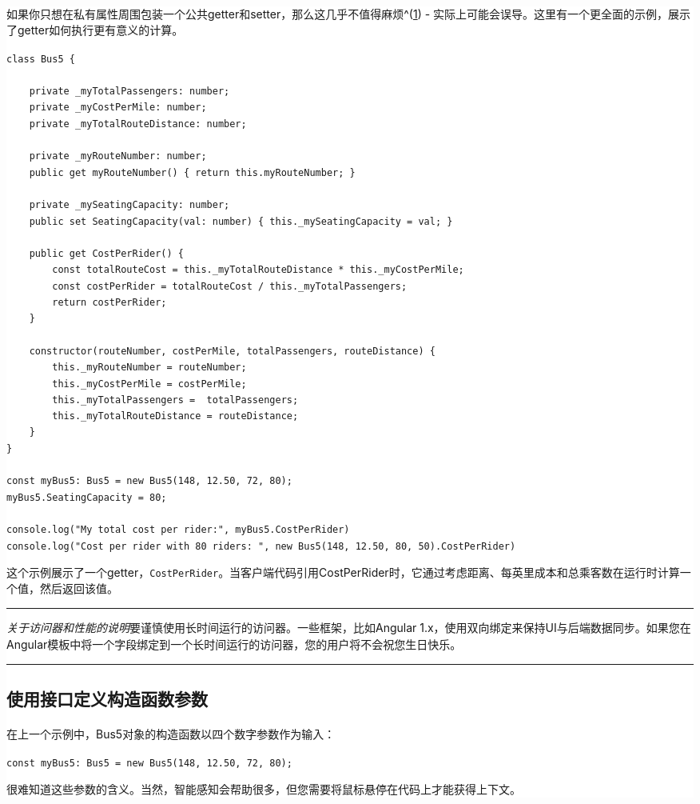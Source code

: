 如果你只想在私有属性周围包装一个公共getter和setter，那么这几乎不值得麻烦^([1](#fn_1)) - 实际上可能会误导。这里有一个更全面的示例，展示了getter如何执行更有意义的计算。

```
class Bus5 {

    private _myTotalPassengers: number;
    private _myCostPerMile: number;
    private _myTotalRouteDistance: number;

    private _myRouteNumber: number;
    public get myRouteNumber() { return this.myRouteNumber; }

    private _mySeatingCapacity: number;
    public set SeatingCapacity(val: number) { this._mySeatingCapacity = val; } 

    public get CostPerRider() {
        const totalRouteCost = this._myTotalRouteDistance * this._myCostPerMile;
        const costPerRider = totalRouteCost / this._myTotalPassengers;
        return costPerRider;
    }

    constructor(routeNumber, costPerMile, totalPassengers, routeDistance) {
        this._myRouteNumber = routeNumber;
        this._myCostPerMile = costPerMile;
        this._myTotalPassengers =  totalPassengers;
        this._myTotalRouteDistance = routeDistance;
    }
}

const myBus5: Bus5 = new Bus5(148, 12.50, 72, 80);
myBus5.SeatingCapacity = 80;

console.log("My total cost per rider:", myBus5.CostPerRider)
console.log("Cost per rider with 80 riders: ", new Bus5(148, 12.50, 80, 50).CostPerRider) 
```

这个示例展示了一个getter，`CostPerRider`。当客户端代码引用CostPerRider时，它通过考虑距离、每英里成本和总乘客数在运行时计算一个值，然后返回该值。

* * *

*关于访问器和性能的说明*要谨慎使用长时间运行的访问器。一些框架，比如Angular 1.x，使用双向绑定来保持UI与后端数据同步。如果您在Angular模板中将一个字段绑定到一个长时间运行的访问器，您的用户将不会祝您生日快乐。

* * *

## 使用接口定义构造函数参数

在上一个示例中，Bus5对象的构造函数以四个数字参数作为输入：

```
const myBus5: Bus5 = new Bus5(148, 12.50, 72, 80); 
```

很难知道这些参数的含义。当然，智能感知会帮助很多，但您需要将鼠标悬停在代码上才能获得上下文。
